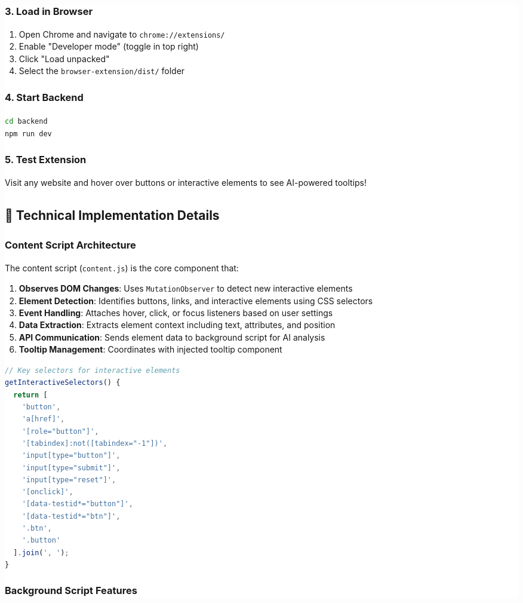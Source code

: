 ### 3. Load in Browser

1. Open Chrome and navigate to `chrome://extensions/`
2. Enable "Developer mode" (toggle in top right)
3. Click "Load unpacked"
4. Select the `browser-extension/dist/` folder

### 4. Start Backend

```bash
cd backend
npm run dev
```

### 5. Test Extension

Visit any website and hover over buttons or interactive elements to see AI-powered tooltips!

## 🔧 Technical Implementation Details

### Content Script Architecture

The content script (`content.js`) is the core component that:

1. **Observes DOM Changes**: Uses `MutationObserver` to detect new interactive elements
2. **Element Detection**: Identifies buttons, links, and interactive elements using CSS selectors
3. **Event Handling**: Attaches hover, click, or focus listeners based on user settings
4. **Data Extraction**: Extracts element context including text, attributes, and position
5. **API Communication**: Sends element data to background script for AI analysis
6. **Tooltip Management**: Coordinates with injected tooltip component

```javascript
// Key selectors for interactive elements
getInteractiveSelectors() {
  return [
    'button',
    'a[href]',
    '[role="button"]',
    '[tabindex]:not([tabindex="-1"])',
    'input[type="button"]',
    'input[type="submit"]',
    'input[type="reset"]',
    '[onclick]',
    '[data-testid*="button"]',
    '[data-testid*="btn"]',
    '.btn',
    '.button'
  ].join(', ');
}
```

### Background Script Features
